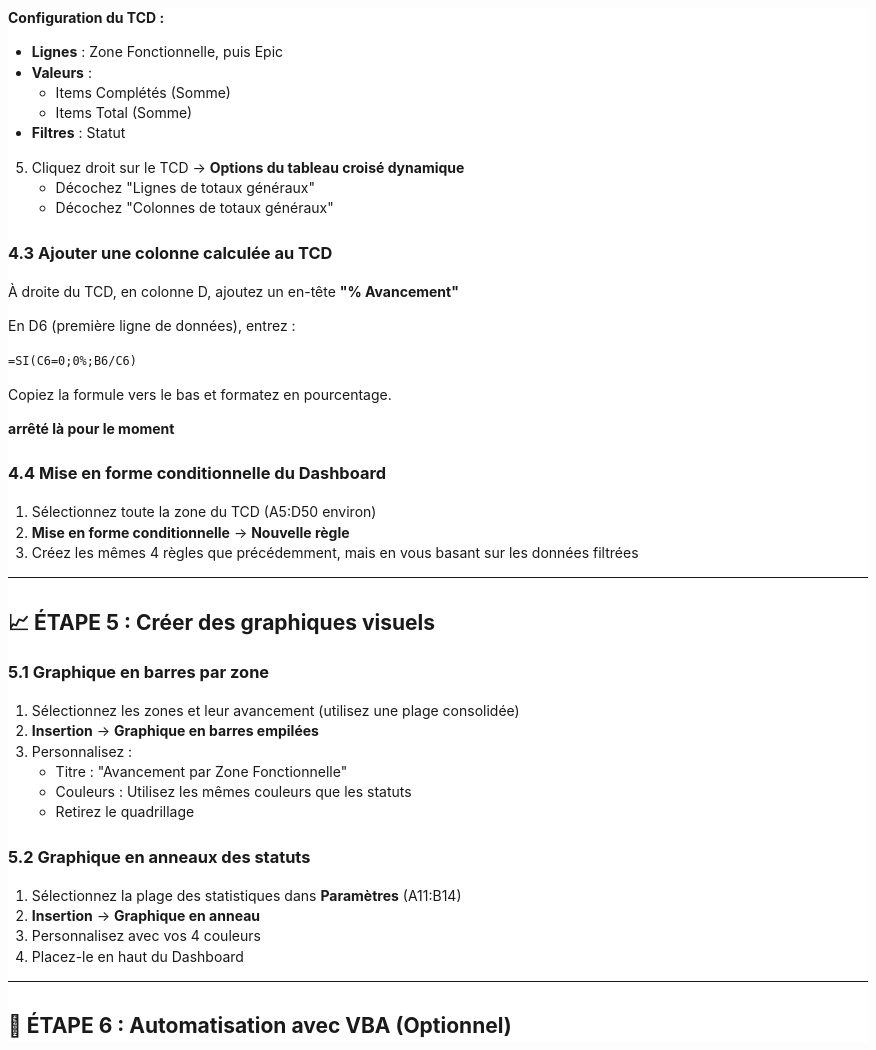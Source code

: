 **Configuration du TCD :**
- **Lignes** : Zone Fonctionnelle, puis Epic
- **Valeurs** : 
  - Items Complétés (Somme)
  - Items Total (Somme)
- **Filtres** : Statut

5. Cliquez droit sur le TCD → **Options du tableau croisé dynamique**
   - Décochez "Lignes de totaux généraux"
   - Décochez "Colonnes de totaux généraux"

### 4.3 Ajouter une colonne calculée au TCD

À droite du TCD, en colonne D, ajoutez un en-tête **"% Avancement"**

En D6 (première ligne de données), entrez :
```excel
=SI(C6=0;0%;B6/C6)
```

Copiez la formule vers le bas et formatez en pourcentage.

**arrêté là pour le moment**

### 4.4 Mise en forme conditionnelle du Dashboard

1. Sélectionnez toute la zone du TCD (A5:D50 environ)
2. **Mise en forme conditionnelle** → **Nouvelle règle**
3. Créez les mêmes 4 règles que précédemment, mais en vous basant sur les données filtrées

---

## 📈 ÉTAPE 5 : Créer des graphiques visuels

### 5.1 Graphique en barres par zone

1. Sélectionnez les zones et leur avancement (utilisez une plage consolidée)
2. **Insertion** → **Graphique en barres empilées**
3. Personnalisez :
   - Titre : "Avancement par Zone Fonctionnelle"
   - Couleurs : Utilisez les mêmes couleurs que les statuts
   - Retirez le quadrillage

### 5.2 Graphique en anneaux des statuts

1. Sélectionnez la plage des statistiques dans **Paramètres** (A11:B14)
2. **Insertion** → **Graphique en anneau**
3. Personnalisez avec vos 4 couleurs
4. Placez-le en haut du Dashboard

---

## 🚀 ÉTAPE 6 : Automatisation avec VBA (Optionnel)

